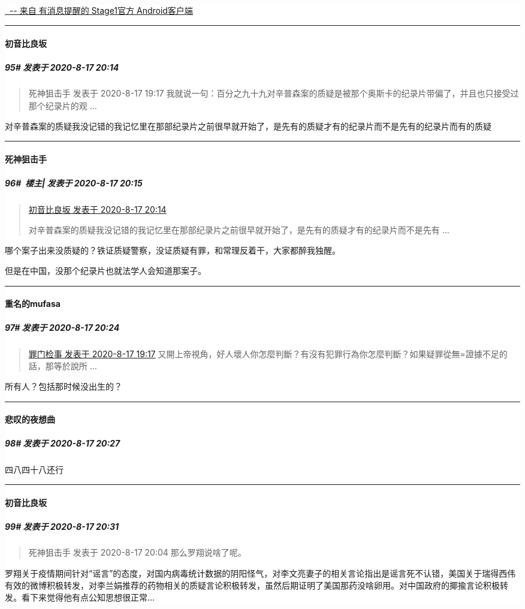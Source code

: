 [  -- 来自 有消息提醒的 Stage1官方 Android客户端](https://www.coolapk.com/apk/140634)


-----

####  初音比良坂  
##### 95#       发表于 2020-8-17 20:14


<blockquote>死神狙击手 发表于 2020-8-17 19:17
我就说一句：百分之九十九对辛普森案的质疑是被那个奥斯卡的纪录片带偏了，并且也只接受过那个纪录片的观 ...</blockquote>
对辛普森案的质疑我没记错的我记忆里在那部纪录片之前很早就开始了，是先有的质疑才有的纪录片而不是先有的纪录片而有的质疑


-----

####  死神狙击手  
##### 96#         楼主| 发表于 2020-8-17 20:15


<blockquote><a href="httphttps://bbs.saraba1st.com/2b/forum.php?mod=redirect&amp;goto=findpost&amp;pid=48464367&amp;ptid=1955129" target="_blank">初音比良坂 发表于 2020-8-17 20:14</a>

对辛普森案的质疑我没记错的我记忆里在那部纪录片之前很早就开始了，是先有的质疑才有的纪录片而不是先有 ...</blockquote>

哪个案子出来没质疑的？铁证质疑警察，没证质疑有罪，和常理反着干，大家都醉我独醒。


但是在中国，没那个纪录片也就法学人会知道那案子。


-----

####  重名的mufasa  
##### 97#       发表于 2020-8-17 20:24


<blockquote><a href="httphttps://bbs.saraba1st.com/2b/forum.php?mod=redirect&amp;goto=findpost&amp;pid=48463766&amp;ptid=1955129" target="_blank">罪门检事 发表于 2020-8-17 19:17</a>
又開上帝視角，好人壞人你怎麼判斷？有沒有犯罪行為你怎麼判斷？如果疑罪從無=證據不足的話，那等於說所 ...</blockquote>
所有人？包括那时候没出生的？


-----

####  悲叹的夜想曲  
##### 98#       发表于 2020-8-17 20:27


四八四十八还行


-----

####  初音比良坂  
##### 99#       发表于 2020-8-17 20:31


<blockquote>死神狙击手 发表于 2020-8-17 20:04
那么罗翔说啥了呢。</blockquote>
罗翔关于疫情期间针对“谣言”的态度，对国内病毒统计数据的阴阳怪气，对李文亮妻子的相关言论指出是谣言死不认错，美国关于瑞得西伟有效的微博积极转发，对李兰娟推荐的药物相关的质疑言论积极转发，虽然后期证明了美国那药没啥卵用。对中国政府的揶揄言论积极转发。看下来觉得他有点公知思想很正常…
